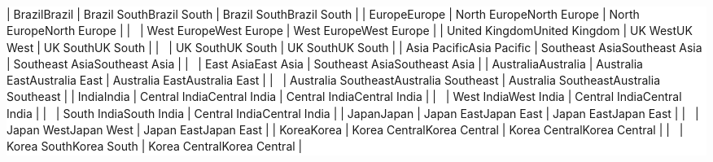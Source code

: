 | <span data-ttu-id="f8eb7-191">Brazil</span><span class="sxs-lookup"><span data-stu-id="f8eb7-191">Brazil</span></span> | <span data-ttu-id="f8eb7-192">Brazil South</span><span class="sxs-lookup"><span data-stu-id="f8eb7-192">Brazil South</span></span> | <span data-ttu-id="f8eb7-193">Brazil South</span><span class="sxs-lookup"><span data-stu-id="f8eb7-193">Brazil South</span></span> |
| <span data-ttu-id="f8eb7-194">Europe</span><span class="sxs-lookup"><span data-stu-id="f8eb7-194">Europe</span></span> | <span data-ttu-id="f8eb7-195">North Europe</span><span class="sxs-lookup"><span data-stu-id="f8eb7-195">North Europe</span></span> | <span data-ttu-id="f8eb7-196">North Europe</span><span class="sxs-lookup"><span data-stu-id="f8eb7-196">North Europe</span></span> |
| &nbsp; | <span data-ttu-id="f8eb7-197">West Europe</span><span class="sxs-lookup"><span data-stu-id="f8eb7-197">West Europe</span></span> | <span data-ttu-id="f8eb7-198">West Europe</span><span class="sxs-lookup"><span data-stu-id="f8eb7-198">West Europe</span></span> |
| <span data-ttu-id="f8eb7-199">United Kingdom</span><span class="sxs-lookup"><span data-stu-id="f8eb7-199">United Kingdom</span></span> | <span data-ttu-id="f8eb7-200">UK West</span><span class="sxs-lookup"><span data-stu-id="f8eb7-200">UK West</span></span> | <span data-ttu-id="f8eb7-201">UK South</span><span class="sxs-lookup"><span data-stu-id="f8eb7-201">UK South</span></span> |
| &nbsp; | <span data-ttu-id="f8eb7-202">UK South</span><span class="sxs-lookup"><span data-stu-id="f8eb7-202">UK South</span></span> | <span data-ttu-id="f8eb7-203">UK South</span><span class="sxs-lookup"><span data-stu-id="f8eb7-203">UK South</span></span> |
| <span data-ttu-id="f8eb7-204">Asia Pacific</span><span class="sxs-lookup"><span data-stu-id="f8eb7-204">Asia Pacific</span></span> | <span data-ttu-id="f8eb7-205">Southeast Asia</span><span class="sxs-lookup"><span data-stu-id="f8eb7-205">Southeast Asia</span></span> | <span data-ttu-id="f8eb7-206">Southeast Asia</span><span class="sxs-lookup"><span data-stu-id="f8eb7-206">Southeast Asia</span></span> |
| &nbsp; | <span data-ttu-id="f8eb7-207">East Asia</span><span class="sxs-lookup"><span data-stu-id="f8eb7-207">East Asia</span></span> | <span data-ttu-id="f8eb7-208">Southeast Asia</span><span class="sxs-lookup"><span data-stu-id="f8eb7-208">Southeast Asia</span></span> |
| <span data-ttu-id="f8eb7-209">Australia</span><span class="sxs-lookup"><span data-stu-id="f8eb7-209">Australia</span></span> | <span data-ttu-id="f8eb7-210">Australia East</span><span class="sxs-lookup"><span data-stu-id="f8eb7-210">Australia East</span></span> | <span data-ttu-id="f8eb7-211">Australia East</span><span class="sxs-lookup"><span data-stu-id="f8eb7-211">Australia East</span></span> |
| &nbsp; | <span data-ttu-id="f8eb7-212">Australia Southeast</span><span class="sxs-lookup"><span data-stu-id="f8eb7-212">Australia Southeast</span></span> | <span data-ttu-id="f8eb7-213">Australia Southeast</span><span class="sxs-lookup"><span data-stu-id="f8eb7-213">Australia Southeast</span></span> |
| <span data-ttu-id="f8eb7-214">India</span><span class="sxs-lookup"><span data-stu-id="f8eb7-214">India</span></span> | <span data-ttu-id="f8eb7-215">Central India</span><span class="sxs-lookup"><span data-stu-id="f8eb7-215">Central India</span></span> | <span data-ttu-id="f8eb7-216">Central India</span><span class="sxs-lookup"><span data-stu-id="f8eb7-216">Central India</span></span> |
| &nbsp; | <span data-ttu-id="f8eb7-217">West India</span><span class="sxs-lookup"><span data-stu-id="f8eb7-217">West India</span></span> | <span data-ttu-id="f8eb7-218">Central India</span><span class="sxs-lookup"><span data-stu-id="f8eb7-218">Central India</span></span> |
| &nbsp; | <span data-ttu-id="f8eb7-219">South India</span><span class="sxs-lookup"><span data-stu-id="f8eb7-219">South India</span></span> | <span data-ttu-id="f8eb7-220">Central India</span><span class="sxs-lookup"><span data-stu-id="f8eb7-220">Central India</span></span> |
| <span data-ttu-id="f8eb7-221">Japan</span><span class="sxs-lookup"><span data-stu-id="f8eb7-221">Japan</span></span> | <span data-ttu-id="f8eb7-222">Japan East</span><span class="sxs-lookup"><span data-stu-id="f8eb7-222">Japan East</span></span> | <span data-ttu-id="f8eb7-223">Japan East</span><span class="sxs-lookup"><span data-stu-id="f8eb7-223">Japan East</span></span> |
| &nbsp; | <span data-ttu-id="f8eb7-224">Japan West</span><span class="sxs-lookup"><span data-stu-id="f8eb7-224">Japan West</span></span> | <span data-ttu-id="f8eb7-225">Japan East</span><span class="sxs-lookup"><span data-stu-id="f8eb7-225">Japan East</span></span> |
| <span data-ttu-id="f8eb7-226">Korea</span><span class="sxs-lookup"><span data-stu-id="f8eb7-226">Korea</span></span> | <span data-ttu-id="f8eb7-227">Korea Central</span><span class="sxs-lookup"><span data-stu-id="f8eb7-227">Korea Central</span></span> | <span data-ttu-id="f8eb7-228">Korea Central</span><span class="sxs-lookup"><span data-stu-id="f8eb7-228">Korea Central</span></span> |
| &nbsp; | <span data-ttu-id="f8eb7-229">Korea South</span><span class="sxs-lookup"><span data-stu-id="f8eb7-229">Korea South</span></span> | <span data-ttu-id="f8eb7-230">Korea Central</span><span class="sxs-lookup"><span data-stu-id="f8eb7-230">Korea Central</span></span> |
